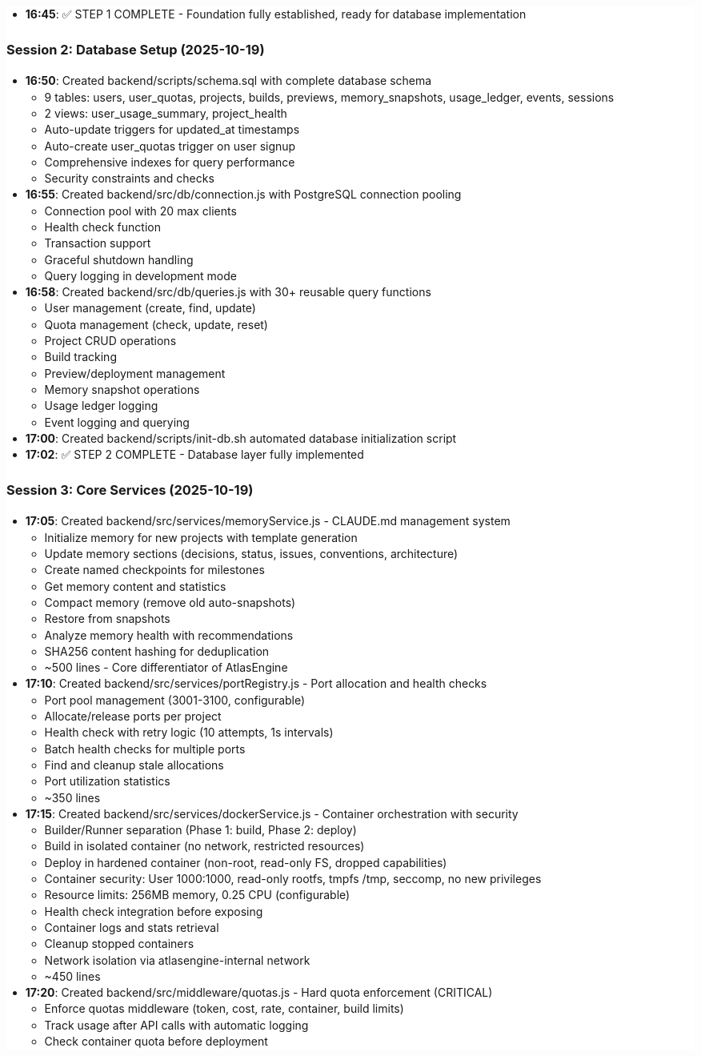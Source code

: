 - **16:45**: ✅ STEP 1 COMPLETE - Foundation fully established, ready for database implementation

### Session 2: Database Setup (2025-10-19)
- **16:50**: Created backend/scripts/schema.sql with complete database schema
  - 9 tables: users, user_quotas, projects, builds, previews, memory_snapshots, usage_ledger, events, sessions
  - 2 views: user_usage_summary, project_health
  - Auto-update triggers for updated_at timestamps
  - Auto-create user_quotas trigger on user signup
  - Comprehensive indexes for query performance
  - Security constraints and checks
- **16:55**: Created backend/src/db/connection.js with PostgreSQL connection pooling
  - Connection pool with 20 max clients
  - Health check function
  - Transaction support
  - Graceful shutdown handling
  - Query logging in development mode
- **16:58**: Created backend/src/db/queries.js with 30+ reusable query functions
  - User management (create, find, update)
  - Quota management (check, update, reset)
  - Project CRUD operations
  - Build tracking
  - Preview/deployment management
  - Memory snapshot operations
  - Usage ledger logging
  - Event logging and querying
- **17:00**: Created backend/scripts/init-db.sh automated database initialization script
- **17:02**: ✅ STEP 2 COMPLETE - Database layer fully implemented

### Session 3: Core Services (2025-10-19)
- **17:05**: Created backend/src/services/memoryService.js - CLAUDE.md management system
  - Initialize memory for new projects with template generation
  - Update memory sections (decisions, status, issues, conventions, architecture)
  - Create named checkpoints for milestones
  - Get memory content and statistics
  - Compact memory (remove old auto-snapshots)
  - Restore from snapshots
  - Analyze memory health with recommendations
  - SHA256 content hashing for deduplication
  - ~500 lines - Core differentiator of AtlasEngine
- **17:10**: Created backend/src/services/portRegistry.js - Port allocation and health checks
  - Port pool management (3001-3100, configurable)
  - Allocate/release ports per project
  - Health check with retry logic (10 attempts, 1s intervals)
  - Batch health checks for multiple ports
  - Find and cleanup stale allocations
  - Port utilization statistics
  - ~350 lines
- **17:15**: Created backend/src/services/dockerService.js - Container orchestration with security
  - Builder/Runner separation (Phase 1: build, Phase 2: deploy)
  - Build in isolated container (no network, restricted resources)
  - Deploy in hardened container (non-root, read-only FS, dropped capabilities)
  - Container security: User 1000:1000, read-only rootfs, tmpfs /tmp, seccomp, no new privileges
  - Resource limits: 256MB memory, 0.25 CPU (configurable)
  - Health check integration before exposing
  - Container logs and stats retrieval
  - Cleanup stopped containers
  - Network isolation via atlasengine-internal network
  - ~450 lines
- **17:20**: Created backend/src/middleware/quotas.js - Hard quota enforcement (CRITICAL)
  - Enforce quotas middleware (token, cost, rate, container, build limits)
  - Track usage after API calls with automatic logging
  - Check container quota before deployment